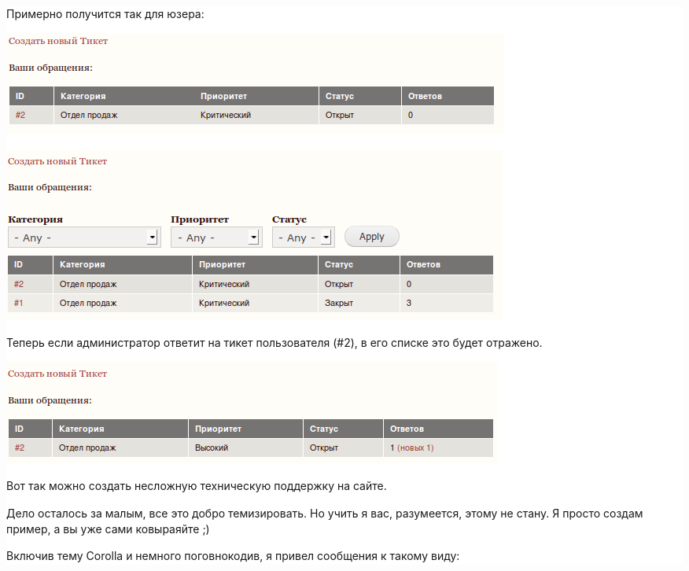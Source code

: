 Примерно получится так для юзера:


![Пользователь поддержки.](image/support-user.png)

![Администратор.](image/support-admin.png)

Теперь если администратор ответит на тикет пользователя (#2), в его списке это будет отражено.

![Новый ответ.](image/support-user-new.png)

Вот так можно создать несложную техническую поддержку на сайте.

Дело осталось за малым, все это добро темизировать. Но учить я вас, разумеется, этому не стану. Я просто создам пример, а вы уже сами ковыраяйте ;)

Включив тему Corolla и немного поговнокодив, я привел сообщения к такому виду:
